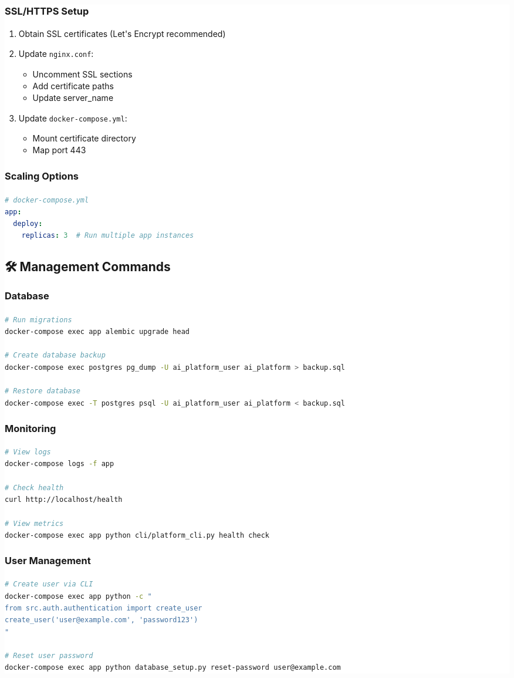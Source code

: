 ### SSL/HTTPS Setup

1. Obtain SSL certificates (Let's Encrypt recommended)
2. Update `nginx.conf`:
   - Uncomment SSL sections
   - Add certificate paths
   - Update server_name

3. Update `docker-compose.yml`:
   - Mount certificate directory
   - Map port 443

### Scaling Options

```yaml
# docker-compose.yml
app:
  deploy:
    replicas: 3  # Run multiple app instances
```

## 🛠️ Management Commands

### Database
```bash
# Run migrations
docker-compose exec app alembic upgrade head

# Create database backup
docker-compose exec postgres pg_dump -U ai_platform_user ai_platform > backup.sql

# Restore database
docker-compose exec -T postgres psql -U ai_platform_user ai_platform < backup.sql
```

### Monitoring
```bash
# View logs
docker-compose logs -f app

# Check health
curl http://localhost/health

# View metrics
docker-compose exec app python cli/platform_cli.py health check
```

### User Management
```bash
# Create user via CLI
docker-compose exec app python -c "
from src.auth.authentication import create_user
create_user('user@example.com', 'password123')
"

# Reset user password
docker-compose exec app python database_setup.py reset-password user@example.com
```
